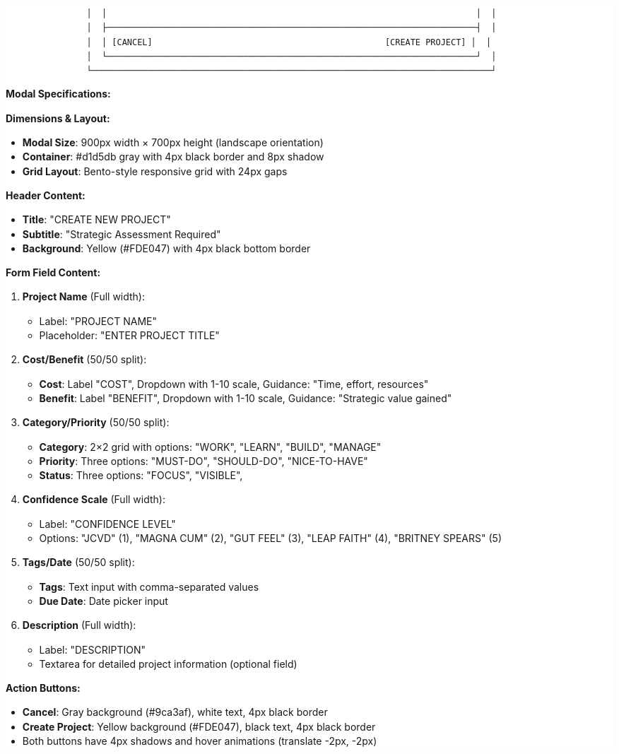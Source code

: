 ```
                │  │                                                                         │  │
                │  ├─────────────────────────────────────────────────────────────────────────┤  │
                │  │ [CANCEL]                                              [CREATE PROJECT] │  │
                │  └─────────────────────────────────────────────────────────────────────────┘  │
                └───────────────────────────────────────────────────────────────────────────────┘
```

**Modal Specifications:**

**Dimensions & Layout:**
- **Modal Size**: 900px width × 700px height (landscape orientation)
- **Container**: #d1d5db gray with 4px black border and 8px shadow
- **Grid Layout**: Bento-style responsive grid with 24px gaps

**Header Content:**
- **Title**: "CREATE NEW PROJECT" 
- **Subtitle**: "Strategic Assessment Required"
- **Background**: Yellow (#FDE047) with 4px black bottom border

**Form Field Content:**

1. **Project Name** (Full width):
   - Label: "PROJECT NAME"
   - Placeholder: "ENTER PROJECT TITLE"

2. **Cost/Benefit** (50/50 split):
   - **Cost**: Label "COST", Dropdown with 1-10 scale, Guidance: "Time, effort, resources"
   - **Benefit**: Label "BENEFIT", Dropdown with 1-10 scale, Guidance: "Strategic value gained"

3. **Category/Priority** (50/50 split):
   - **Category**: 2×2 grid with options: "WORK", "LEARN", "BUILD", "MANAGE"
   - **Priority**: Three options: "MUST-DO", "SHOULD-DO", "NICE-TO-HAVE"
   - **Status**: Three options: "FOCUS", "VISIBLE",

4. **Confidence Scale** (Full width):
   - Label: "CONFIDENCE LEVEL"
   - Options: "JCVD" (1), "MAGNA CUM" (2), "GUT FEEL" (3), "LEAP FAITH" (4), "BRITNEY SPEARS" (5)

5. **Tags/Date** (50/50 split):
   - **Tags**: Text input with comma-separated values
   - **Due Date**: Date picker input

6. **Description** (Full width):
   - Label: "DESCRIPTION"
   - Textarea for detailed project information (optional field)

**Action Buttons:**
- **Cancel**: Gray background (#9ca3af), white text, 4px black border
- **Create Project**: Yellow background (#FDE047), black text, 4px black border
- Both buttons have 4px shadows and hover animations (translate -2px, -2px)

